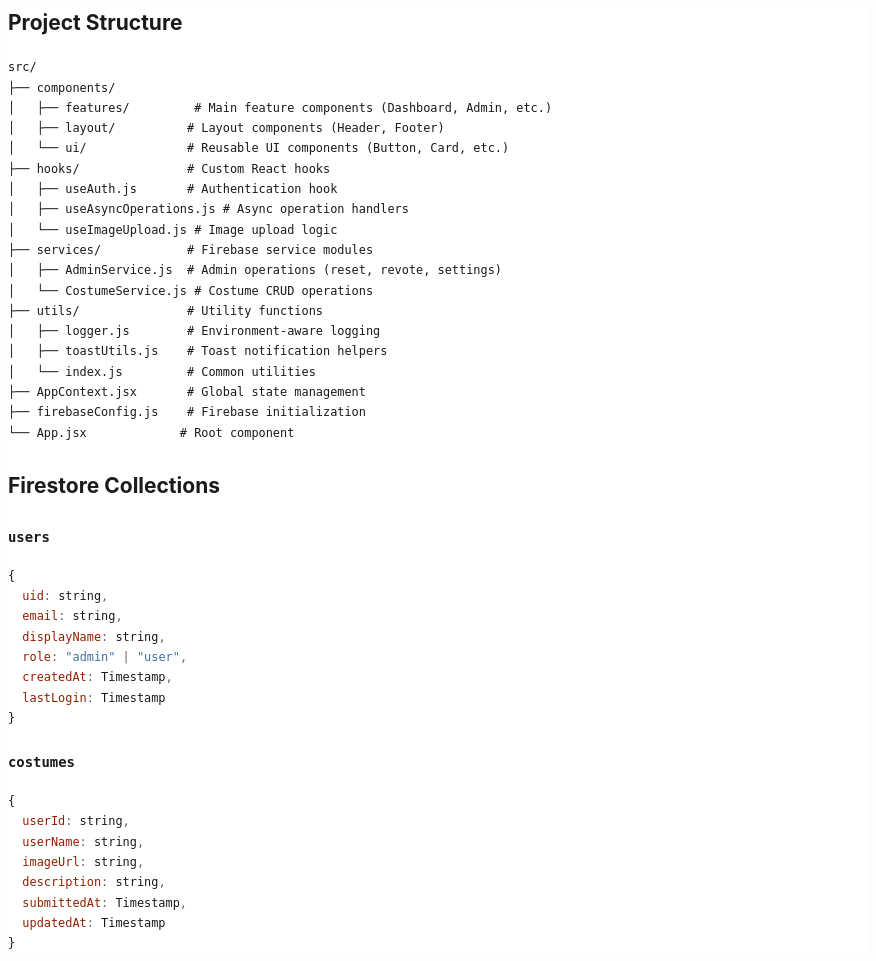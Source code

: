 ## Project Structure

```
src/
├── components/
│   ├── features/         # Main feature components (Dashboard, Admin, etc.)
│   ├── layout/          # Layout components (Header, Footer)
│   └── ui/              # Reusable UI components (Button, Card, etc.)
├── hooks/               # Custom React hooks
│   ├── useAuth.js       # Authentication hook
│   ├── useAsyncOperations.js # Async operation handlers
│   └── useImageUpload.js # Image upload logic
├── services/            # Firebase service modules
│   ├── AdminService.js  # Admin operations (reset, revote, settings)
│   └── CostumeService.js # Costume CRUD operations
├── utils/               # Utility functions
│   ├── logger.js        # Environment-aware logging
│   ├── toastUtils.js    # Toast notification helpers
│   └── index.js         # Common utilities
├── AppContext.jsx       # Global state management
├── firebaseConfig.js    # Firebase initialization
└── App.jsx             # Root component
```

## Firestore Collections

### `users`

```javascript
{
  uid: string,
  email: string,
  displayName: string,
  role: "admin" | "user",
  createdAt: Timestamp,
  lastLogin: Timestamp
}
```

### `costumes`

```javascript
{
  userId: string,
  userName: string,
  imageUrl: string,
  description: string,
  submittedAt: Timestamp,
  updatedAt: Timestamp
}
```
